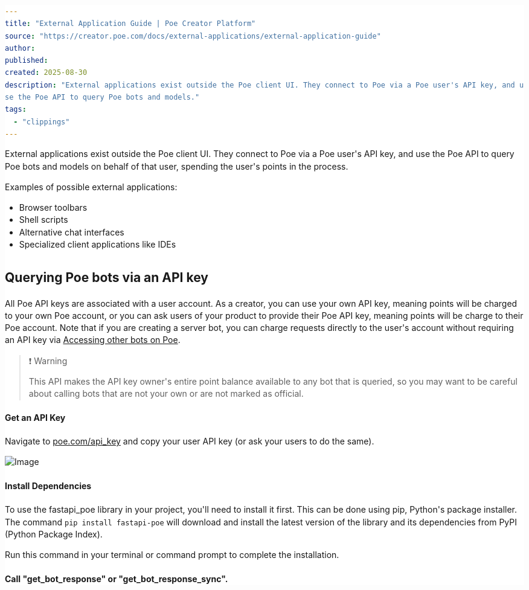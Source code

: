 ```yaml
---
title: "External Application Guide | Poe Creator Platform"
source: "https://creator.poe.com/docs/external-applications/external-application-guide"
author:
published:
created: 2025-08-30
description: "External applications exist outside the Poe client UI. They connect to Poe via a Poe user's API key, and use the Poe API to query Poe bots and models."
tags:
  - "clippings"
---
```

External applications exist outside the Poe client UI. They connect to Poe via a Poe user's API key, and use the Poe API to query Poe bots and models on behalf of that user, spending the user's points in the process.

Examples of possible external applications:

- Browser toolbars
- Shell scripts
- Alternative chat interfaces
- Specialized client applications like IDEs

## Querying Poe bots via an API key

All Poe API keys are associated with a user account. As a creator, you can use your own API key, meaning points will be charged to your own Poe account, or you can ask users of your product to provide their Poe API key, meaning points will be charge to their Poe account. Note that if you are creating a server bot, you can charge requests directly to the user's account without requiring an API key via [Accessing other bots on Poe](https://creator.poe.com/docs/server-bots/accessing-other-bots-on-poe).

> ❗️ Warning
> 
> This API makes the API key owner's entire point balance available to any bot that is queried, so you may want to be careful about calling bots that are not your own or are not marked as official.

#### Get an API Key

Navigate to [poe.com/api\_key](https://poe.com/api_key) and copy your user API key (or ask your users to do the same).

![Image](https://files.readme.io/2b74562b026bc968fe54d746148458d34537899901fe4b9fb223e956d2a1d68b-Poe_API_Key_2025-04-03_at_4.06.13_PM.jpg)

#### Install Dependencies

To use the fastapi\_poe library in your project, you'll need to install it first. This can be done using pip, Python's package installer. The command `pip install fastapi-poe` will download and install the latest version of the library and its dependencies from PyPI (Python Package Index).

Run this command in your terminal or command prompt to complete the installation.

#### Call "get\_bot\_response" or "get\_bot\_response\_sync".
